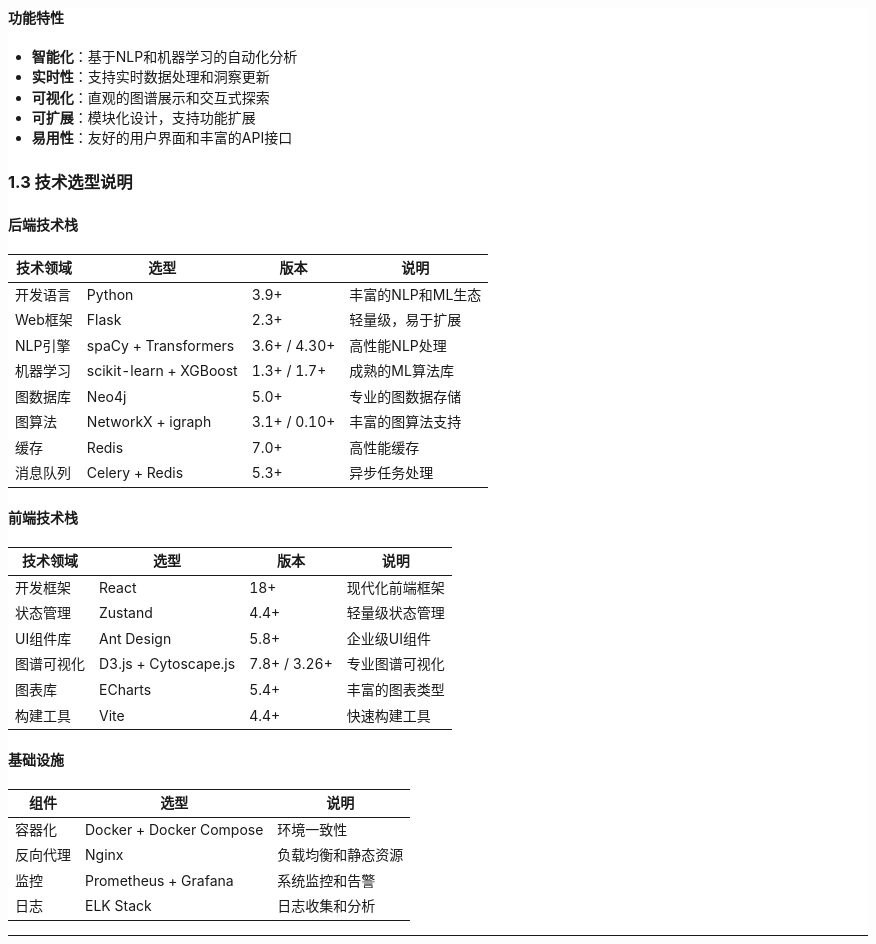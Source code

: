 #### 功能特性

- **智能化**：基于NLP和机器学习的自动化分析
- **实时性**：支持实时数据处理和洞察更新
- **可视化**：直观的图谱展示和交互式探索
- **可扩展**：模块化设计，支持功能扩展
- **易用性**：友好的用户界面和丰富的API接口

### 1.3 技术选型说明

#### 后端技术栈

| 技术领域 | 选型 | 版本 | 说明 |
|---------|------|------|------|
| 开发语言 | Python | 3.9+ | 丰富的NLP和ML生态 |
| Web框架 | Flask | 2.3+ | 轻量级，易于扩展 |
| NLP引擎 | spaCy + Transformers | 3.6+ / 4.30+ | 高性能NLP处理 |
| 机器学习 | scikit-learn + XGBoost | 1.3+ / 1.7+ | 成熟的ML算法库 |
| 图数据库 | Neo4j | 5.0+ | 专业的图数据存储 |
| 图算法 | NetworkX + igraph | 3.1+ / 0.10+ | 丰富的图算法支持 |
| 缓存 | Redis | 7.0+ | 高性能缓存 |
| 消息队列 | Celery + Redis | 5.3+ | 异步任务处理 |

#### 前端技术栈

| 技术领域 | 选型 | 版本 | 说明 |
|---------|------|------|------|
| 开发框架 | React | 18+ | 现代化前端框架 |
| 状态管理 | Zustand | 4.4+ | 轻量级状态管理 |
| UI组件库 | Ant Design | 5.8+ | 企业级UI组件 |
| 图谱可视化 | D3.js + Cytoscape.js | 7.8+ / 3.26+ | 专业图谱可视化 |
| 图表库 | ECharts | 5.4+ | 丰富的图表类型 |
| 构建工具 | Vite | 4.4+ | 快速构建工具 |

#### 基础设施

| 组件 | 选型 | 说明 |
|------|------|------|
| 容器化 | Docker + Docker Compose | 环境一致性 |
| 反向代理 | Nginx | 负载均衡和静态资源 |
| 监控 | Prometheus + Grafana | 系统监控和告警 |
| 日志 | ELK Stack | 日志收集和分析 |

---